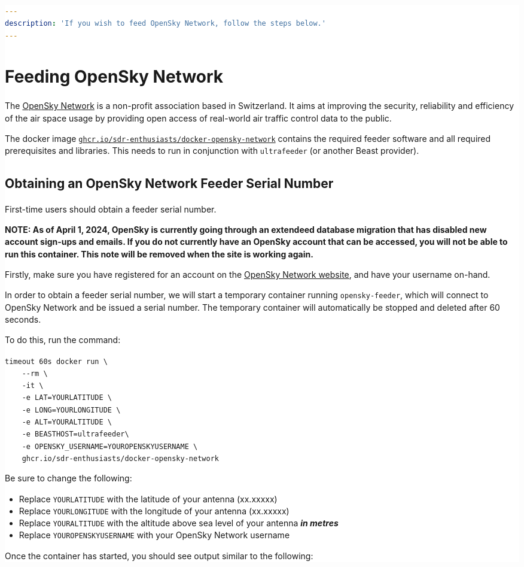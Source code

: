 ```yaml
---
description: 'If you wish to feed OpenSky Network, follow the steps below.'
---
```


# Feeding OpenSky Network

The [OpenSky Network](https://opensky-network.org/) is a non-profit association based in Switzerland. It aims at improving the security, reliability and efficiency of the air space usage by providing open access of real-world air traffic control data to the public.

The docker image [`ghcr.io/sdr-enthusiasts/docker-opensky-network`](https://github.com/sdr-enthusiasts/docker-opensky-network) contains the required feeder software and all required prerequisites and libraries. This needs to run in conjunction with `ultrafeeder` \(or another Beast provider\).

## Obtaining an OpenSky Network Feeder Serial Number

First-time users should obtain a feeder serial number.

**NOTE: As of April 1, 2024, OpenSky is currently going through an extendeed database migration that has disabled new account sign-ups and emails. If you do not currently have an OpenSky account that can be accessed, you will not be able to run this container. This note will be removed when the site is working again.**

Firstly, make sure you have registered for an account on the [OpenSky Network website](https://opensky-network.org/), and have your username on-hand.

In order to obtain a feeder serial number, we will start a temporary container running `opensky-feeder`, which will connect to OpenSky Network and be issued a serial number. The temporary container will automatically be stopped and deleted after 60 seconds.

To do this, run the command:

```text
timeout 60s docker run \
    --rm \
    -it \
    -e LAT=YOURLATITUDE \
    -e LONG=YOURLONGITUDE \
    -e ALT=YOURALTITUDE \
    -e BEASTHOST=ultrafeeder\
    -e OPENSKY_USERNAME=YOUROPENSKYUSERNAME \
    ghcr.io/sdr-enthusiasts/docker-opensky-network
```

Be sure to change the following:

* Replace `YOURLATITUDE` with the latitude of your antenna \(xx.xxxxx\)
* Replace `YOURLONGITUDE` with the longitude of your antenna \(xx.xxxxx\)
* Replace `YOURALTITUDE` with the altitude above sea level of your antenna _**in metres**_
* Replace `YOUROPENSKYUSERNAME` with your OpenSky Network username

Once the container has started, you should see output similar to the following:
